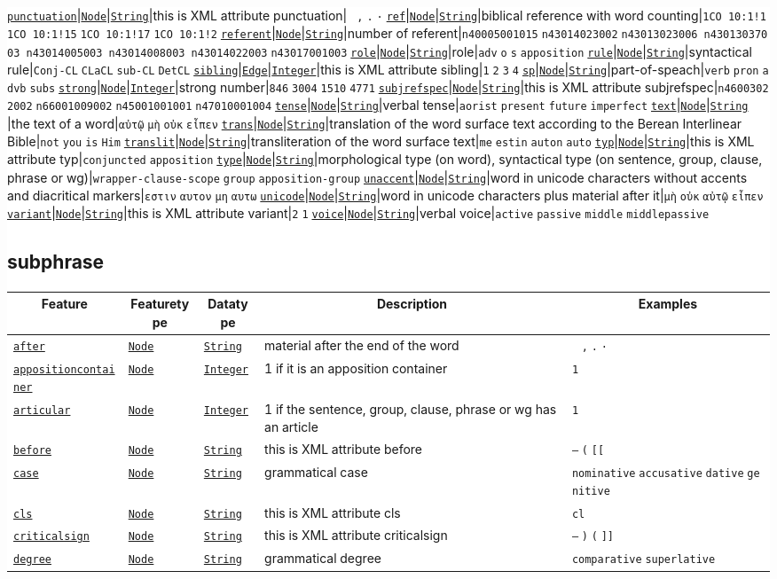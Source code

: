 [`punctuation`](punctuation.md#readme)|[`Node`](featuresbytype.md#Node)|[`String`](featuresbydatatype.md#String)|this is XML attribute punctuation|` ` `,` `.` `·`
[`ref`](ref.md#readme)|[`Node`](featuresbytype.md#Node)|[`String`](featuresbydatatype.md#String)|biblical reference with word counting|`1CO 10:1!1` `1CO 10:1!15` `1CO 10:1!17` `1CO 10:1!2`
[`referent`](referent.md#readme)|[`Node`](featuresbytype.md#Node)|[`String`](featuresbydatatype.md#String)|number of referent|`n40005001015` `n43014023002` `n43013023006 n43013037003 n43014005003 n43014008003 n43014022003` `n43017001003`
[`role`](role.md#readme)|[`Node`](featuresbytype.md#Node)|[`String`](featuresbydatatype.md#String)|role|`adv` `o` `s` `apposition`
[`rule`](rule.md#readme)|[`Node`](featuresbytype.md#Node)|[`String`](featuresbydatatype.md#String)|syntactical rule|`Conj-CL` `CLaCL` `sub-CL` `DetCL`
[`sibling`](sibling.md#readme)|[`Edge`](featuresbytype.md#Edge)|[`Integer`](featuresbydatatype.md#Integer)|this is XML attribute sibling|`1` `2` `3` `4`
[`sp`](sp.md#readme)|[`Node`](featuresbytype.md#Node)|[`String`](featuresbydatatype.md#String)|part-of-speach|`verb` `pron` `advb` `subs`
[`strong`](strong.md#readme)|[`Node`](featuresbytype.md#Node)|[`Integer`](featuresbydatatype.md#Integer)|strong number|`846` `3004` `1510` `4771`
[`subjrefspec`](subjrefspec.md#readme)|[`Node`](featuresbytype.md#Node)|[`String`](featuresbydatatype.md#String)|this is XML attribute subjrefspec|`n46003022002` `n66001009002` `n45001001001` `n47010001004`
[`tense`](tense.md#readme)|[`Node`](featuresbytype.md#Node)|[`String`](featuresbydatatype.md#String)|verbal tense|`aorist` `present` `future` `imperfect`
[`text`](text.md#readme)|[`Node`](featuresbytype.md#Node)|[`String`](featuresbydatatype.md#String)|the text of a word|`αὐτῷ` `μὴ` `οὐκ` `εἶπεν`
[`trans`](trans.md#readme)|[`Node`](featuresbytype.md#Node)|[`String`](featuresbydatatype.md#String)|translation of the word surface text according to the Berean Interlinear Bible|`not` `you` `is` `Him`
[`translit`](translit.md#readme)|[`Node`](featuresbytype.md#Node)|[`String`](featuresbydatatype.md#String)|transliteration of the word surface text|`me` `estin` `auton` `auto`
[`typ`](typ.md#readme)|[`Node`](featuresbytype.md#Node)|[`String`](featuresbydatatype.md#String)|this is XML attribute typ|`conjuncted` `apposition`
[`type`](type.md#readme)|[`Node`](featuresbytype.md#Node)|[`String`](featuresbydatatype.md#String)|morphological type (on word), syntactical type (on sentence, group, clause, phrase or wg)|`wrapper-clause-scope` `group` `apposition-group`
[`unaccent`](unaccent.md#readme)|[`Node`](featuresbytype.md#Node)|[`String`](featuresbydatatype.md#String)|word in unicode characters without accents and diacritical markers|`εστιν` `αυτον` `μη` `αυτω`
[`unicode`](unicode.md#readme)|[`Node`](featuresbytype.md#Node)|[`String`](featuresbydatatype.md#String)|word in unicode characters plus material after it|`μὴ` `οὐκ` `αὐτῷ` `εἶπεν`
[`variant`](variant.md#readme)|[`Node`](featuresbytype.md#Node)|[`String`](featuresbydatatype.md#String)|this is XML attribute variant|`2` `1`
[`voice`](voice.md#readme)|[`Node`](featuresbytype.md#Node)|[`String`](featuresbydatatype.md#String)|verbal voice|`active` `passive` `middle` `middlepassive`
## subphrase

Feature|Featuretype|Datatype|Description|Examples
---|---|---|---|---
[`after`](after.md#readme)|[`Node`](featuresbytype.md#Node)|[`String`](featuresbydatatype.md#String)|material after the end of the word|` ` `,` `.` `·`
[`appositioncontainer`](appositioncontainer.md#readme)|[`Node`](featuresbytype.md#Node)|[`Integer`](featuresbydatatype.md#Integer)|1 if it is an apposition container|`1`
[`articular`](articular.md#readme)|[`Node`](featuresbytype.md#Node)|[`Integer`](featuresbydatatype.md#Integer)|1 if the sentence, group, clause, phrase or wg has an article|`1`
[`before`](before.md#readme)|[`Node`](featuresbytype.md#Node)|[`String`](featuresbydatatype.md#String)|this is XML attribute before|`—` `(` `[[`
[`case`](case.md#readme)|[`Node`](featuresbytype.md#Node)|[`String`](featuresbydatatype.md#String)|grammatical case|`nominative` `accusative` `dative` `genitive`
[`cls`](cls.md#readme)|[`Node`](featuresbytype.md#Node)|[`String`](featuresbydatatype.md#String)|this is XML attribute cls|`cl`
[`criticalsign`](criticalsign.md#readme)|[`Node`](featuresbytype.md#Node)|[`String`](featuresbydatatype.md#String)|this is XML attribute criticalsign|`—` `)` `(` `]]`
[`degree`](degree.md#readme)|[`Node`](featuresbytype.md#Node)|[`String`](featuresbydatatype.md#String)|grammatical degree|`comparative` `superlative`